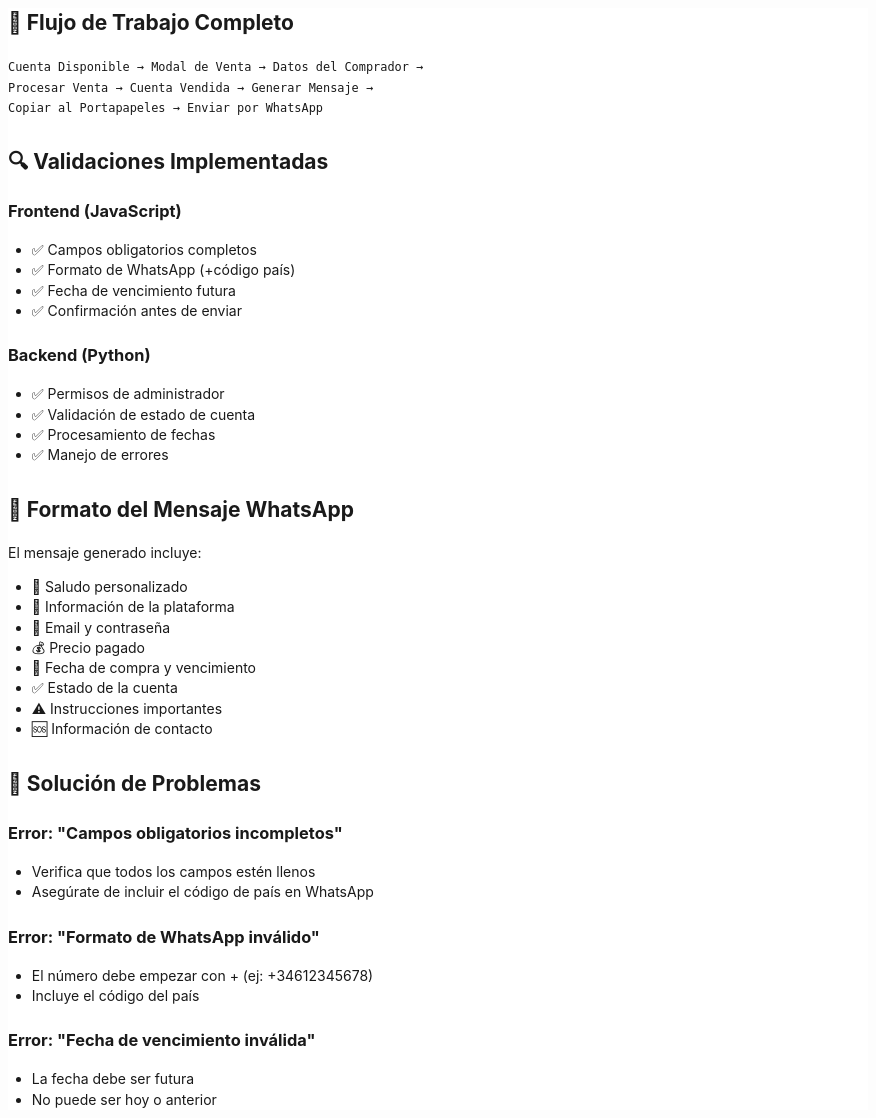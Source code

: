 ## 🎯 Flujo de Trabajo Completo

```
Cuenta Disponible → Modal de Venta → Datos del Comprador → 
Procesar Venta → Cuenta Vendida → Generar Mensaje → 
Copiar al Portapapeles → Enviar por WhatsApp
```

## 🔍 Validaciones Implementadas

### Frontend (JavaScript)
- ✅ Campos obligatorios completos
- ✅ Formato de WhatsApp (+código país)
- ✅ Fecha de vencimiento futura
- ✅ Confirmación antes de enviar

### Backend (Python)
- ✅ Permisos de administrador
- ✅ Validación de estado de cuenta
- ✅ Procesamiento de fechas
- ✅ Manejo de errores

## 📱 Formato del Mensaje WhatsApp

El mensaje generado incluye:
- 🎉 Saludo personalizado
- 📱 Información de la plataforma
- 📧 Email y contraseña
- 💰 Precio pagado
- 📅 Fecha de compra y vencimiento
- ✅ Estado de la cuenta
- ⚠️ Instrucciones importantes
- 🆘 Información de contacto

## 🚨 Solución de Problemas

### Error: "Campos obligatorios incompletos"
- Verifica que todos los campos estén llenos
- Asegúrate de incluir el código de país en WhatsApp

### Error: "Formato de WhatsApp inválido"
- El número debe empezar con + (ej: +34612345678)
- Incluye el código del país

### Error: "Fecha de vencimiento inválida"
- La fecha debe ser futura
- No puede ser hoy o anterior

